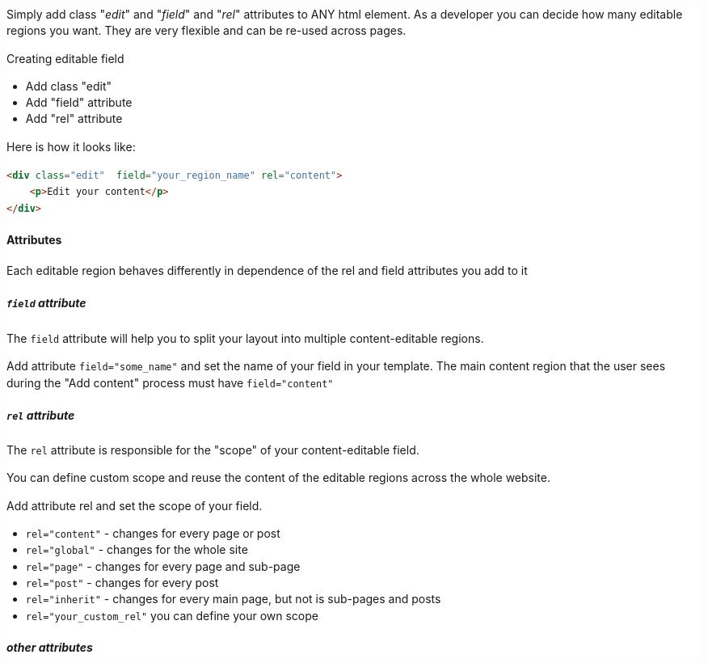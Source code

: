 
Simply add class "*edit*" and "*field*" and "*rel*" attributes to ANY html element.
As a developer you can decide how many editable regions you want. They are very flexible and can be re-used across pages.

<div class="mw-ui-box  mw-ui-box-info ">
<div class="mw-ui-box-header">
<span class="mw-icon-info"></span><span>Creating editable field</span>
</div>
<div class="mw-ui-box-content">
<ul>
<li>Add class "edit"</li>
<li>Add "field" attribute</li>
<li>Add "rel" attribute</li>
</ul>
</div>
</div>


Here is how it looks like:

```html
<div class="edit"  field="your_region_name" rel="content">      
	<p>Edit your content</p>
</div>
```


 
#### Attributes

Each editable region behaves differently in dependence of the rel and field attributes you add to it

##### `field` attribute
 
The `field` attribute will help you to split your layout into multiple content-editable regions.

Add attribute `field="some_name"` and set the name of your field in your template.
The main content region that the user sees during the "Add content" process must have `field="content"`


##### `rel` attribute

The `rel` attribute is responsible for the "scope" of your content-editable field.  

You can define custom scope and reuse the content of the editable regions across the whole website.

Add attribute rel and set the scope of your field.
* `rel="content"` - changes for every page or post
* `rel="global"` - changes for the whole site
* `rel="page"` - changes for every page and sub-page
* `rel="post"` - changes for every post
* `rel="inherit"` - changes for every main page, but not is sub-pages and posts
* `rel="your_custom_rel"` you can define your own scope

##### other attributes
